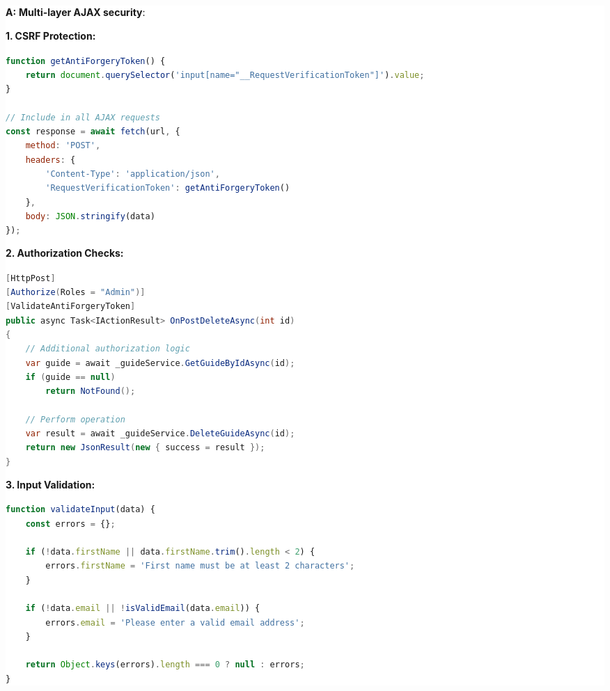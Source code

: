 **A:** **Multi-layer AJAX security**:

**1. CSRF Protection:**
```javascript
function getAntiForgeryToken() {
    return document.querySelector('input[name="__RequestVerificationToken"]').value;
}

// Include in all AJAX requests
const response = await fetch(url, {
    method: 'POST',
    headers: {
        'Content-Type': 'application/json',
        'RequestVerificationToken': getAntiForgeryToken()
    },
    body: JSON.stringify(data)
});
```

**2. Authorization Checks:**
```csharp
[HttpPost]
[Authorize(Roles = "Admin")]
[ValidateAntiForgeryToken]
public async Task<IActionResult> OnPostDeleteAsync(int id)
{
    // Additional authorization logic
    var guide = await _guideService.GetGuideByIdAsync(id);
    if (guide == null)
        return NotFound();
        
    // Perform operation
    var result = await _guideService.DeleteGuideAsync(id);
    return new JsonResult(new { success = result });
}
```

**3. Input Validation:**
```javascript
function validateInput(data) {
    const errors = {};
    
    if (!data.firstName || data.firstName.trim().length < 2) {
        errors.firstName = 'First name must be at least 2 characters';
    }
    
    if (!data.email || !isValidEmail(data.email)) {
        errors.email = 'Please enter a valid email address';
    }
    
    return Object.keys(errors).length === 0 ? null : errors;
}
```
